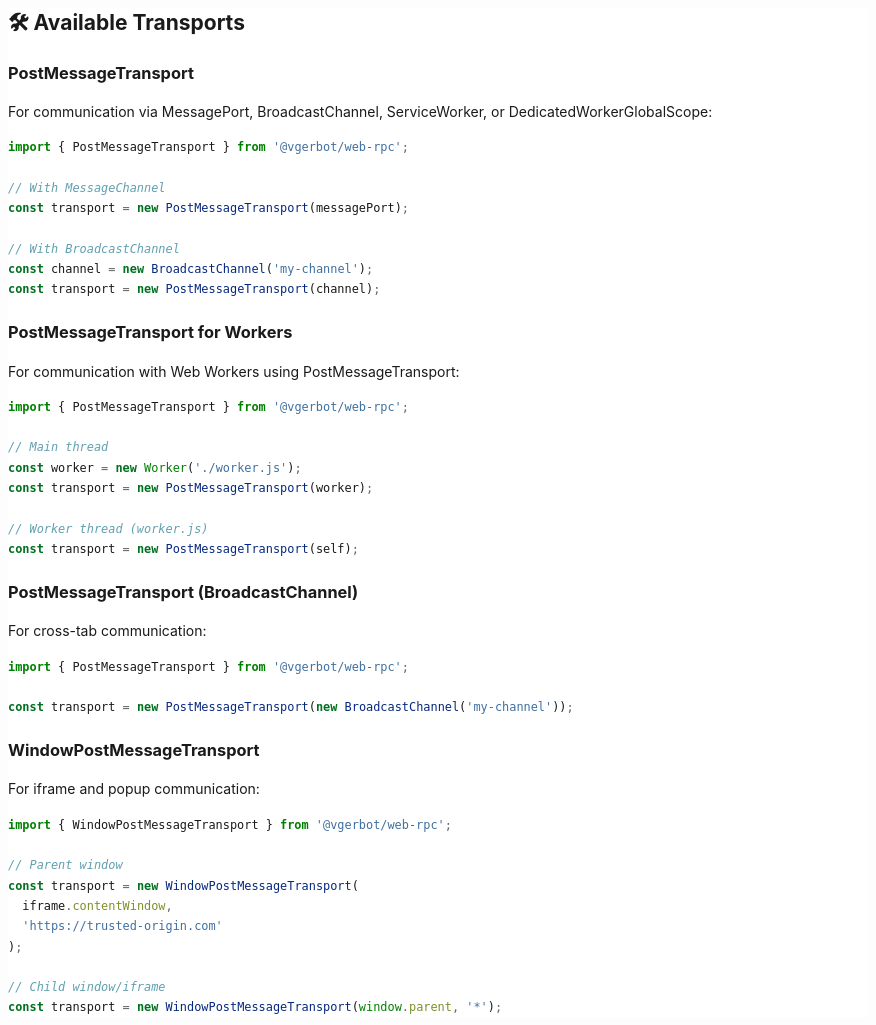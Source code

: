 ## 🛠️ Available Transports

### PostMessageTransport

For communication via MessagePort, BroadcastChannel, ServiceWorker, or DedicatedWorkerGlobalScope:

```typescript
import { PostMessageTransport } from '@vgerbot/web-rpc';

// With MessageChannel
const transport = new PostMessageTransport(messagePort);

// With BroadcastChannel
const channel = new BroadcastChannel('my-channel');
const transport = new PostMessageTransport(channel);
```

### PostMessageTransport for Workers

For communication with Web Workers using PostMessageTransport:

```typescript
import { PostMessageTransport } from '@vgerbot/web-rpc';

// Main thread
const worker = new Worker('./worker.js');
const transport = new PostMessageTransport(worker);

// Worker thread (worker.js)
const transport = new PostMessageTransport(self);
```

### PostMessageTransport (BroadcastChannel)

For cross-tab communication:

```typescript
import { PostMessageTransport } from '@vgerbot/web-rpc';

const transport = new PostMessageTransport(new BroadcastChannel('my-channel'));
```

### WindowPostMessageTransport

For iframe and popup communication:

```typescript
import { WindowPostMessageTransport } from '@vgerbot/web-rpc';

// Parent window
const transport = new WindowPostMessageTransport(
  iframe.contentWindow,
  'https://trusted-origin.com'
);

// Child window/iframe
const transport = new WindowPostMessageTransport(window.parent, '*');
```
